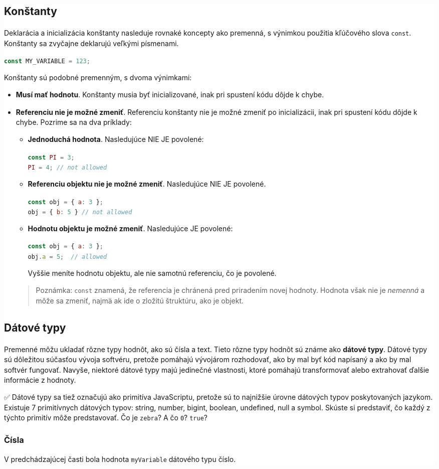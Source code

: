 ## Konštanty

Deklarácia a inicializácia konštanty nasleduje rovnaké koncepty ako premenná, s výnimkou použitia kľúčového slova `const`. Konštanty sa zvyčajne deklarujú veľkými písmenami.

```javascript
const MY_VARIABLE = 123;
```

Konštanty sú podobné premenným, s dvoma výnimkami:

- **Musí mať hodnotu**. Konštanty musia byť inicializované, inak pri spustení kódu dôjde k chybe.
- **Referenciu nie je možné zmeniť**. Referenciu konštanty nie je možné zmeniť po inicializácii, inak pri spustení kódu dôjde k chybe. Pozrime sa na dva príklady:
   - **Jednoduchá hodnota**. Nasledujúce NIE JE povolené:
   
      ```javascript
      const PI = 3;
      PI = 4; // not allowed
      ```
 
   - **Referenciu objektu nie je možné zmeniť**. Nasledujúce NIE JE povolené.
   
      ```javascript
      const obj = { a: 3 };
      obj = { b: 5 } // not allowed
      ```

    - **Hodnotu objektu je možné zmeniť**. Nasledujúce JE povolené:
    
      ```javascript
      const obj = { a: 3 };
      obj.a = 5;  // allowed
      ```

      Vyššie meníte hodnotu objektu, ale nie samotnú referenciu, čo je povolené.

   > Poznámka: `const` znamená, že referencia je chránená pred priradením novej hodnoty. Hodnota však nie je _nemenná_ a môže sa zmeniť, najmä ak ide o zložitú štruktúru, ako je objekt.

## Dátové typy

Premenné môžu ukladať rôzne typy hodnôt, ako sú čísla a text. Tieto rôzne typy hodnôt sú známe ako **dátové typy**. Dátové typy sú dôležitou súčasťou vývoja softvéru, pretože pomáhajú vývojárom rozhodovať, ako by mal byť kód napísaný a ako by mal softvér fungovať. Navyše, niektoré dátové typy majú jedinečné vlastnosti, ktoré pomáhajú transformovať alebo extrahovať ďalšie informácie z hodnoty.

✅ Dátové typy sa tiež označujú ako primitíva JavaScriptu, pretože sú to najnižšie úrovne dátových typov poskytovaných jazykom. Existuje 7 primitívnych dátových typov: string, number, bigint, boolean, undefined, null a symbol. Skúste si predstaviť, čo každý z týchto primitív môže predstavovať. Čo je `zebra`? A čo `0`? `true`?

### Čísla

V predchádzajúcej časti bola hodnota `myVariable` dátového typu číslo.
